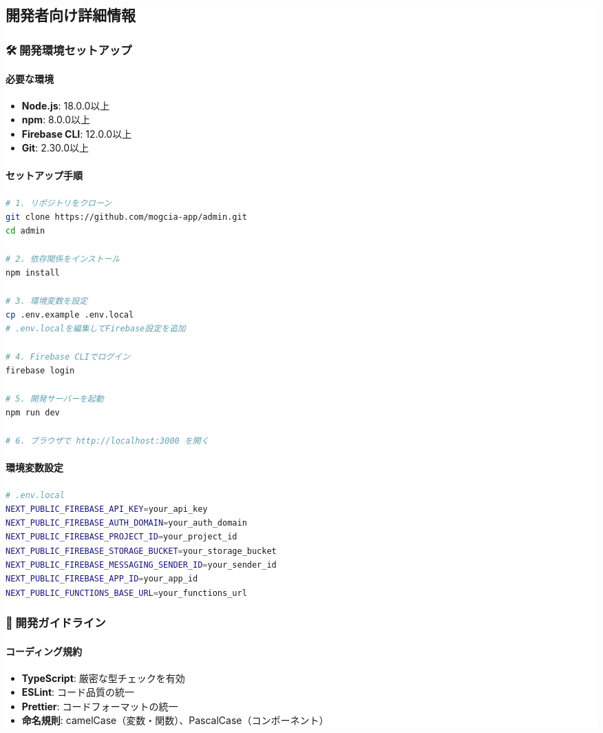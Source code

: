 
## 開発者向け詳細情報

### 🛠️ 開発環境セットアップ

#### 必要な環境
- **Node.js**: 18.0.0以上
- **npm**: 8.0.0以上
- **Firebase CLI**: 12.0.0以上
- **Git**: 2.30.0以上

#### セットアップ手順
```bash
# 1. リポジトリをクローン
git clone https://github.com/mogcia-app/admin.git
cd admin

# 2. 依存関係をインストール
npm install

# 3. 環境変数を設定
cp .env.example .env.local
# .env.localを編集してFirebase設定を追加

# 4. Firebase CLIでログイン
firebase login

# 5. 開発サーバーを起動
npm run dev

# 6. ブラウザで http://localhost:3000 を開く
```

#### 環境変数設定
```bash
# .env.local
NEXT_PUBLIC_FIREBASE_API_KEY=your_api_key
NEXT_PUBLIC_FIREBASE_AUTH_DOMAIN=your_auth_domain
NEXT_PUBLIC_FIREBASE_PROJECT_ID=your_project_id
NEXT_PUBLIC_FIREBASE_STORAGE_BUCKET=your_storage_bucket
NEXT_PUBLIC_FIREBASE_MESSAGING_SENDER_ID=your_sender_id
NEXT_PUBLIC_FIREBASE_APP_ID=your_app_id
NEXT_PUBLIC_FUNCTIONS_BASE_URL=your_functions_url
```

### 🔧 開発ガイドライン

#### コーディング規約
- **TypeScript**: 厳密な型チェックを有効
- **ESLint**: コード品質の統一
- **Prettier**: コードフォーマットの統一
- **命名規則**: camelCase（変数・関数）、PascalCase（コンポーネント）
